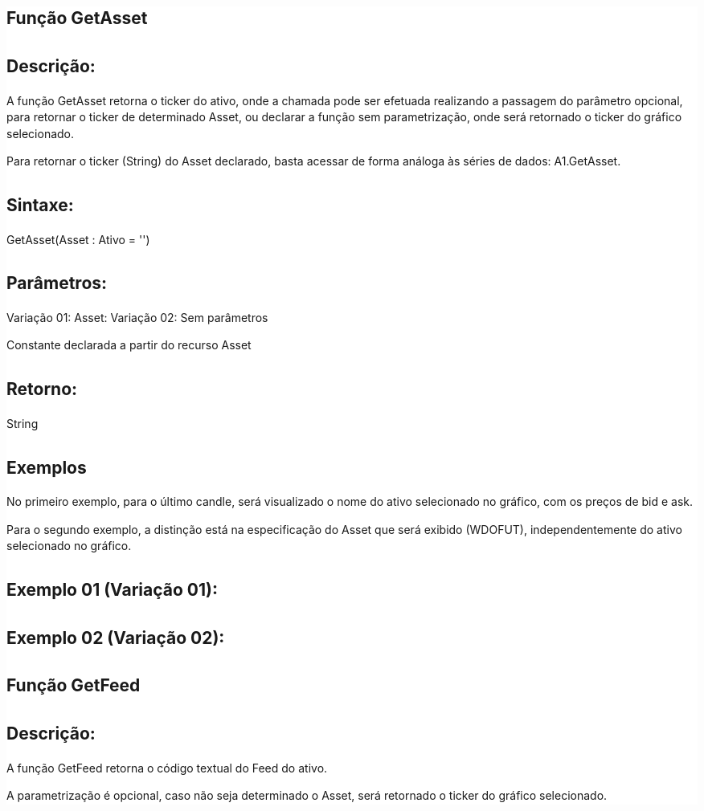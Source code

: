 
## Função GetAsset

## Descrição:

A  função GetAsset retorna  o  ticker  do  ativo,  onde  a  chamada  pode  ser  efetuada  realizando  a passagem do parâmetro opcional, para retornar o ticker de determinado Asset, ou declarar a função sem parametrização, onde será retornado o ticker do gráfico selecionado.

Para retornar o ticker (String) do Asset declarado, basta acessar de forma análoga às séries de dados: A1.GetAsset.

## Sintaxe:

GetAsset(Asset : Ativo = '')

## Parâmetros:

Variação 01: Asset: Variação 02: Sem parâmetros

Constante declarada a partir do recurso Asset

## Retorno:

String

## Exemplos

No primeiro exemplo, para o último candle, será visualizado o nome do ativo selecionado no gráfico, com os preços de bid e ask.

Para o segundo exemplo, a distinção está na especificação do Asset que será exibido (WDOFUT), independentemente do ativo selecionado no gráfico.

## Exemplo 01 (Variação 01):




## Exemplo 02 (Variação 02):


## Função GetFeed

## Descrição:

A função GetFeed retorna o código textual do Feed do ativo.

A parametrização é opcional, caso não seja determinado o Asset, será retornado o ticker do gráfico selecionado.
